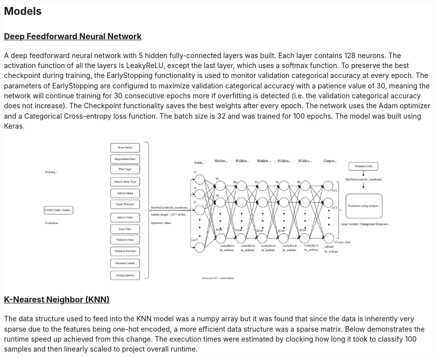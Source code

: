 </p>

## Models

### [Deep Feedforward Neural Network](https://keras.io/api/)

A deep feedforward neural network with 5 hidden fully-connected layers was built. Each layer contains 128 neurons. The activation function of all the layers is LeakyReLU, except the last layer, which uses a softmax function. To preserve the best checkpoint during training, the EarlyStopping functionality is used to monitor validation categorical accuracy at every epoch. The parameters of EarlyStopping are configured to maximize validation categorical accuracy with a patience value of 30, meaning the network will continue training for 30 consecutive epochs more if overfitting is detected (i.e. the validation categorical accuracy does not increase). The Checkpoint functionality saves the best weights after every epoch. The network uses the Adam optimizer and a Categorical Cross-entropy loss function. The batch size is 32 and was trained for 100 epochs. The model was built using Keras.

<p align="center">
  <img width="700" height="" src="./images/nn_design.svg">
</p>

### [K-Nearest Neighbor (KNN)](https://scikit-learn.org/stable/modules/generated/sklearn.neighbors.KNeighborsClassifier.html)

The data structure used to feed into the KNN model was a numpy array but it was found that since the data is inherently very sparse due to the features being one-hot encoded, a more efficient data structure was a sparse matrix. Below demonstrates the runtime speed up achieved from this change. The execution times were estimated by clocking how long it took to classify 100 samples and then linearly scaled to project overall runtime. 

<p align="center">